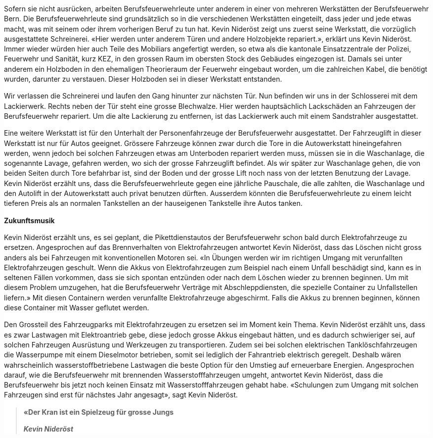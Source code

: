 Sofern sie nicht ausrücken, arbeiten Berufsfeuerwehrleute unter anderem in einer von mehreren Werkstätten der Berufsfeuerwehr Bern. Die Berufsfeuerwehrleute sind grundsätzlich so in die verschiedenen Werkstätten eingeteilt, dass jeder und jede etwas macht, was mit seinem oder ihrem vorherigen Beruf zu tun hat. Kevin Nideröst zeigt uns zuerst seine Werkstatt, die vorzüglich ausgestattete Schreinerei. «Hier werden unter anderem Türen und andere Holzobjekte repariert.», erklärt uns Kevin Nideröst.  Immer wieder würden hier auch Teile des Mobiliars angefertigt werden, so etwa als die kantonale Einsatzzentrale der Polizei, Feuerwehr und Sanität, kurz KEZ, in den grossen Raum im obersten Stock des Gebäudes eingezogen ist. Damals sei unter anderem ein Holzboden in den ehemaligen Theorieraum der Feuerwehr eingebaut worden, um die zahlreichen Kabel, die benötigt wurden, darunter zu verstauen. Dieser Holzboden sei in dieser Werkstatt entstanden. 

Wir verlassen die Schreinerei und laufen den Gang hinunter zur nächsten Tür. Nun befinden wir uns in der Schlosserei mit dem Lackierwerk. Rechts neben der Tür steht eine grosse Blechwalze. Hier werden hauptsächlich Lackschäden an Fahrzeugen der Berufsfeuerwehr repariert. Um die alte Lackierung zu entfernen, ist das Lackierwerk auch mit einem Sandstrahler ausgestattet. 

Eine weitere Werkstatt ist für den Unterhalt der Personenfahrzeuge der Berufsfeuerwehr ausgestattet. Der Fahrzeuglift in dieser Werkstatt ist nur für Autos geeignet. Grössere Fahrzeuge können zwar durch die Tore in die Autowerkstatt hineingefahren werden, wenn jedoch bei solchen Fahrzeugen etwas am Unterboden repariert werden muss, müssen sie in die Waschanlage, die sogenannte Lavage, gefahren werden, wo sich der grosse Fahrzeuglift befindet. Als wir später zur Waschanlage gehen, die von beiden Seiten durch Tore befahrbar ist, sind der Boden und der grosse Lift noch nass von der letzten Benutzung der Lavage. Kevin Nideröst erzählt uns, dass die Berufsfeuerwehrleute gegen eine jährliche Pauschale, die alle zahlten, die Waschanlage und den Autolift in der Autowerkstatt auch privat benutzen dürften. Ausserdem könnten die Berufsfeuerwehrleute zu einem leicht tieferen Preis als an normalen Tankstellen an der hauseigenen Tankstelle ihre Autos tanken.

**Zukunftsmusik** 

Kevin Nideröst erzählt uns, es sei geplant, die Pikettdienstautos der Berufsfeuerwehr schon bald durch Elektrofahrzeuge zu ersetzen. Angesprochen auf das Brennverhalten von Elektrofahrzeugen antwortet Kevin Nideröst, dass das Löschen nicht gross anders als bei Fahrzeugen mit konventionellen Motoren sei. «In Übungen werden wir im richtigen Umgang mit verunfallten Elektrofahrzeugen geschult. Wenn die Akkus von Elektrofahrzeugen zum Beispiel nach einem Unfall beschädigt sind, kann es in seltenen Fällen vorkommen, dass sie sich spontan entzünden oder nach dem Löschen wieder zu brennen beginnen. Um mit diesem Problem umzugehen, hat die Berufsfeuerwehr Verträge mit Abschleppdiensten, die spezielle Container zu Unfallstellen liefern.» Mit diesen Containern werden verunfallte Elektrofahrzeuge abgeschirmt. Falls die Akkus zu brennen beginnen, können diese Container mit Wasser geflutet werden. 

Den Grossteil des Fahrzeugparks mit Elektrofahrzeugen zu ersetzen sei im Moment kein Thema. Kevin Nideröst erzählt uns, dass es zwar Lastwagen mit Elektroantrieb gebe, diese jedoch grosse Akkus eingebaut hätten, und es dadurch schwieriger sei, auf solchen Fahrzeugen Ausrüstung und Werkzeugen zu transportieren. Zudem sei bei solchen elektrischen Tanklöschfahrzeugen die Wasserpumpe mit einem Dieselmotor betrieben, somit sei lediglich der Fahrantrieb elektrisch geregelt. Deshalb wären wahrscheinlich wasserstoffbetriebene Lastwagen die beste Option für den Umstieg auf erneuerbare Energien. Angesprochen darauf, wie die Berufsfeuerwehr mit brennenden Wasserstofffahrzeugen umgeht, antwortet Kevin Nideröst, dass die Berufsfeuerwehr bis jetzt noch keinen Einsatz mit Wasserstofffahrzeugen gehabt habe. «Schulungen zum Umgang mit solchen Fahrzeugen sind erst für nächstes Jahr angesagt», sagt Kevin Nideröst. 

> **«Der Kran ist ein Spielzeug für grosse Jungs**
>
> ***Kevin Nideröst***
